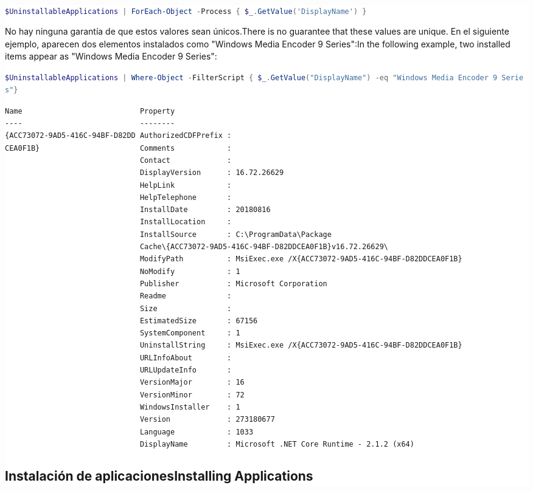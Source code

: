 ```powershell
$UninstallableApplications | ForEach-Object -Process { $_.GetValue('DisplayName') }
```

<span data-ttu-id="afd21-136">No hay ninguna garantía de que estos valores sean únicos.</span><span class="sxs-lookup"><span data-stu-id="afd21-136">There is no guarantee that these values are unique.</span></span> <span data-ttu-id="afd21-137">En el siguiente ejemplo, aparecen dos elementos instalados como "Windows Media Encoder 9 Series":</span><span class="sxs-lookup"><span data-stu-id="afd21-137">In the following example, two installed items appear as "Windows Media Encoder 9 Series":</span></span>

```powershell
$UninstallableApplications | Where-Object -FilterScript { $_.GetValue("DisplayName") -eq "Windows Media Encoder 9 Series"}
```

```Output
Name                           Property
----                           --------
{ACC73072-9AD5-416C-94BF-D82DD AuthorizedCDFPrefix :
CEA0F1B}                       Comments            :
                               Contact             :
                               DisplayVersion      : 16.72.26629
                               HelpLink            :
                               HelpTelephone       :
                               InstallDate         : 20180816
                               InstallLocation     :
                               InstallSource       : C:\ProgramData\Package
                               Cache\{ACC73072-9AD5-416C-94BF-D82DDCEA0F1B}v16.72.26629\
                               ModifyPath          : MsiExec.exe /X{ACC73072-9AD5-416C-94BF-D82DDCEA0F1B}
                               NoModify            : 1
                               Publisher           : Microsoft Corporation
                               Readme              :
                               Size                :
                               EstimatedSize       : 67156
                               SystemComponent     : 1
                               UninstallString     : MsiExec.exe /X{ACC73072-9AD5-416C-94BF-D82DDCEA0F1B}
                               URLInfoAbout        :
                               URLUpdateInfo       :
                               VersionMajor        : 16
                               VersionMinor        : 72
                               WindowsInstaller    : 1
                               Version             : 273180677
                               Language            : 1033
                               DisplayName         : Microsoft .NET Core Runtime - 2.1.2 (x64)
```

## <a name="installing-applications"></a><span data-ttu-id="afd21-138">Instalación de aplicaciones</span><span class="sxs-lookup"><span data-stu-id="afd21-138">Installing Applications</span></span>
